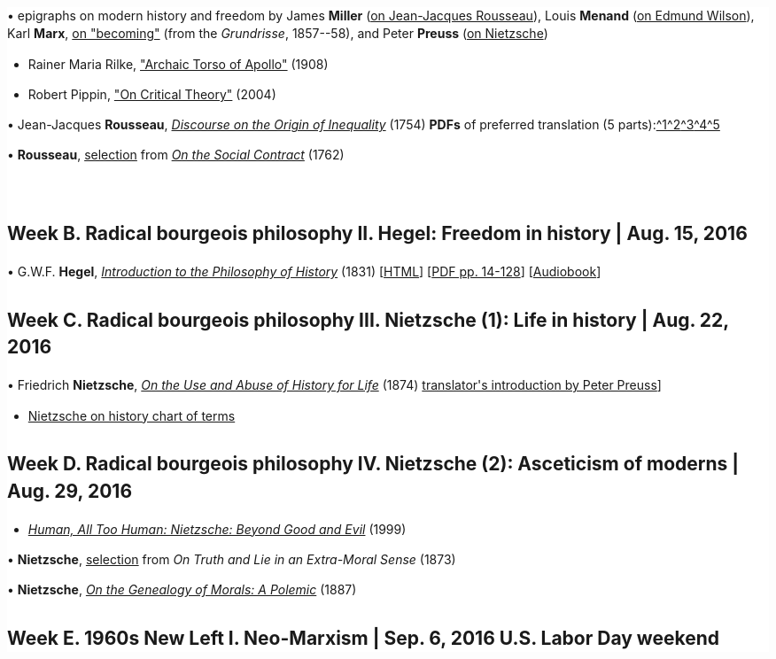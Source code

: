 • epigraphs on modern history and freedom by James **Miller** ([on Jean-Jacques Rousseau](file/readings/millerjames_onrousseaumodernfreedom2000.pdf)), Louis **Menand** ([on Edmund Wilson](file/readings/menandlouis_edmundwilsonfinlandstationintro2003.pdf)), Karl **Marx**, [on "becoming"](http://chriscutrone.platypus1917.org/file/readings/marx_grundrissebecoming.pdf) (from the *Grundrisse*, 1857--58), and Peter **Preuss** ([on Nietzsche](file/readings/preusspeter_nietzschehistoryintro1980.pdf))

* Rainer Maria Rilke, ["Archaic Torso of Apollo"](file/readings/rilke_apollo.pdf) (1908)

* Robert Pippin, ["On Critical Theory"](file/readings/pippin_criticaltheorynonbeing2004.pdf) (2004)

• Jean-Jacques **Rousseau**, [*Discourse on the Origin of Inequality*](http://www.constitution.org/jjr/ineq.htm) (1754) **PDFs** of preferred translation (5 parts):[^1](file/readings/rousseau_inequality447-4310pt01.pdf)[^2](file/readings/rousseau_inequality447-4310pt02.pdf)[^3](file/readings/rousseau_inequality447-4310pt03.pdf)[^4](file/readings/rousseau_inequality447-4310pt04.pdf)[^5](file/readings/rousseau_inequality447-4310pt05.pdf)

• **Rousseau**, [selection](file/readings/rousseau_socialcontractex.pdf) from [*On the Social Contract*](http://www.constitution.org/jjr/socon.htm) (1762)



 

## Week B. Radical bourgeois philosophy II. Hegel: Freedom in history | Aug. 15, 2016

• G.W.F. **Hegel**, [*Introduction to the Philosophy of History*](http://www.marxists.org/reference/archive/hegel/works/hi/hiconten.htm) (1831) [[HTML](http://www.marxists.org/reference/archive/hegel/works/hi/hiconten.htm)] [[PDF pp. 14-128](http://socserv.mcmaster.ca/econ/ugcm/3ll3/hegel/history.pdf)] [[Audiobook](https://www.youtube.com/watch?v=aiOFfGxGX9U)]


## Week C. Radical bourgeois philosophy III. Nietzsche (1): Life in history | Aug. 22, 2016

• Friedrich **Nietzsche**, [*On the Use and Abuse of History for Life*](http://records.viu.ca/~johnstoi/Nietzsche/history.htm) (1874) [translator's introduction by Peter Preuss](file/readings/preuss_nietzschehistoryintro.pdf)]

* [Nietzsche on history chart of terms](http://chriscutrone.platypus1917.org/wp-content/uploads/2011/12/ccutrone_nietzschehistory.png)


## Week D. Radical bourgeois philosophy IV. Nietzsche (2): Asceticism of moderns | Aug. 29, 2016

* [*Human, All Too Human: Nietzsche: Beyond Good and Evil*](http://www.youtube.com/watch?v=YfoswFXa-PA) (1999)

• **Nietzsche**, [selection](file/readings/nietzsche_ontruthlie.pdf) from *On Truth and Lie in an Extra-Moral Sense* (1873)

• **Nietzsche**, [*On the Genealogy of Morals: A Polemic*](http://records.viu.ca/~johnstoi/nietzsche/genealogytofc.htm) (1887)

## Week E. 1960s New Left I. Neo-Marxism | Sep. 6, 2016 U.S. Labor Day weekend
